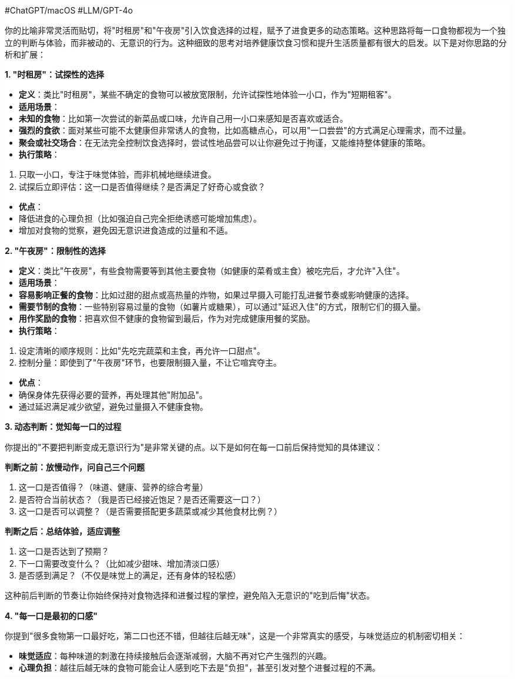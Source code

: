 #ChatGPT/macOS #LLM/GPT-4o

你的比喻非常灵活而贴切，将"时租房"和"午夜房"引入饮食选择的过程，赋予了进食更多的动态策略。这种思路将每一口食物都视为一个独立的判断与体验，而非被动的、无意识的行为。这种细致的思考对培养健康饮食习惯和提升生活质量都有很大的启发。以下是对你思路的分析和扩展：

**1. "时租房"：试探性的选择**

- **定义**：类比"时租房"，某些不确定的食物可以被放宽限制，允许试探性地体验一小口，作为"短期租客"。
- **适用场景**：
- **未知的食物**：比如第一次尝试的新菜品或口味，允许自己用一小口来感知是否喜欢或适合。
- **强烈的食欲**：面对某些可能不太健康但非常诱人的食物，比如高糖点心，可以用"一口尝尝"的方式满足心理需求，而不过量。
- **聚会或社交场合**：在无法完全控制饮食选择时，尝试性地品尝可以让你避免过于拘谨，又能维持整体健康的策略。
- **执行策略**：

1. 只取一小口，专注于味觉体验，而非机械地继续进食。
2. 试探后立即评估：这一口是否值得继续？是否满足了好奇心或食欲？

- **优点**：
- 降低进食的心理负担（比如强迫自己完全拒绝诱惑可能增加焦虑）。
- 增加对食物的觉察，避免因无意识进食造成的过量和不适。

**2. "午夜房"：限制性的选择**

- **定义**：类比"午夜房"，有些食物需要等到其他主要食物（如健康的菜肴或主食）被吃完后，才允许"入住"。
- **适用场景**：
- **容易影响正餐的食物**：比如过甜的甜点或高热量的炸物，如果过早摄入可能打乱进餐节奏或影响健康的选择。
- **需要节制的食物**：一些特别容易过量的食物（如薯片或糖果），可以通过"延迟入住"的方式，限制它们的摄入量。
- **用作奖励的食物**：把喜欢但不健康的食物留到最后，作为对完成健康用餐的奖励。
- **执行策略**：

1. 设定清晰的顺序规则：比如"先吃完蔬菜和主食，再允许一口甜点"。
2. 控制分量：即使到了"午夜房"环节，也要限制摄入量，不让它喧宾夺主。

- **优点**：
- 确保身体先获得必要的营养，再处理其他"附加品"。
- 通过延迟满足减少欲望，避免过量摄入不健康食物。

**3. 动态判断：觉知每一口的过程**

你提出的"不要把判断变成无意识行为"是非常关键的点。以下是如何在每一口前后保持觉知的具体建议：

**判断之前：放慢动作，问自己三个问题**

1. 这一口是否值得？（味道、健康、营养的综合考量）
2. 是否符合当前状态？（我是否已经接近饱足？是否还需要这一口？）
3. 这一口是否可以调整？（是否需要搭配更多蔬菜或减少其他食材比例？）

**判断之后：总结体验，适应调整**

1. 这一口是否达到了预期？
2. 下一口需要改变什么？（比如减少甜味、增加清淡口感）
3. 是否感到满足？（不仅是味觉上的满足，还有身体的轻松感）

这种前后判断的节奏让你始终保持对食物选择和进餐过程的掌控，避免陷入无意识的"吃到后悔"状态。

**4. "每一口是最初的口感"**

你提到"很多食物第一口最好吃，第二口也还不错，但越往后越无味"，这是一个非常真实的感受，与味觉适应的机制密切相关：

- **味觉适应**：每种味道的刺激在持续接触后会逐渐减弱，大脑不再对它产生强烈的兴趣。
- **心理负担**：越往后越无味的食物可能会让人感到吃下去是"负担"，甚至引发对整个进餐过程的不满。
